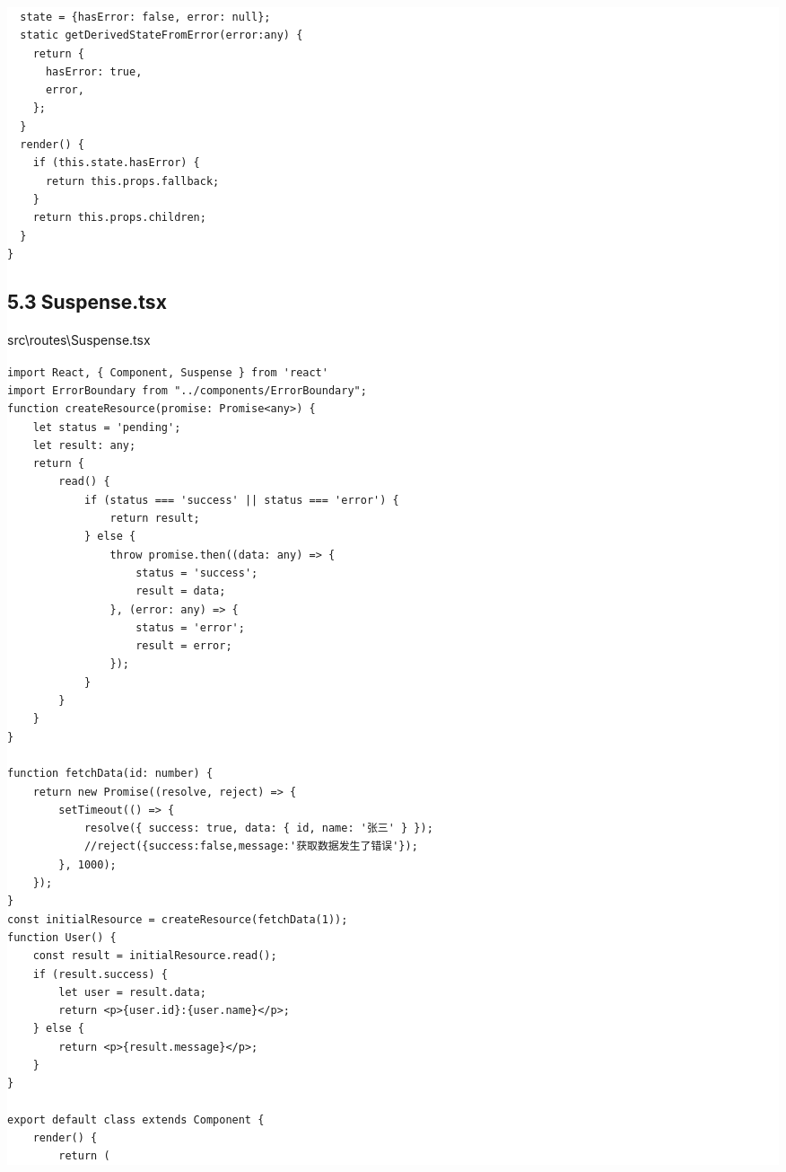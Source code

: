 ```tsx
  state = {hasError: false, error: null};
  static getDerivedStateFromError(error:any) {
    return {
      hasError: true,
      error,
    };
  }
  render() {
    if (this.state.hasError) {
      return this.props.fallback;
    }
    return this.props.children;
  }
}
```
## 5.3 Suspense.tsx
src\routes\Suspense.tsx
```tsx
import React, { Component, Suspense } from 'react'
import ErrorBoundary from "../components/ErrorBoundary";
function createResource(promise: Promise<any>) {
    let status = 'pending';
    let result: any;
    return {
        read() {
            if (status === 'success' || status === 'error') {
                return result;
            } else {
                throw promise.then((data: any) => {
                    status = 'success';
                    result = data;
                }, (error: any) => {
                    status = 'error';
                    result = error;
                });
            }
        }
    }
}

function fetchData(id: number) {
    return new Promise((resolve, reject) => {
        setTimeout(() => {
            resolve({ success: true, data: { id, name: '张三' } });
            //reject({success:false,message:'获取数据发生了错误'});
        }, 1000);
    });
}
const initialResource = createResource(fetchData(1));
function User() {
    const result = initialResource.read();
    if (result.success) {
        let user = result.data;
        return <p>{user.id}:{user.name}</p>;
    } else {
        return <p>{result.message}</p>;
    }
}

export default class extends Component {
    render() {
        return (
```
